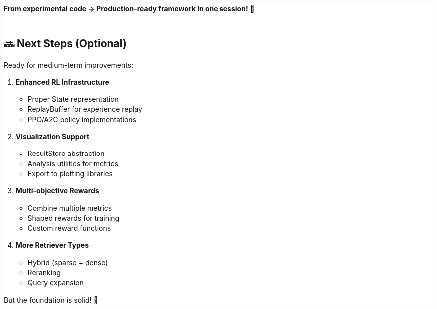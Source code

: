 **From experimental code → Production-ready framework in one session!** 🚀

---

## 🔜 Next Steps (Optional)

Ready for medium-term improvements:

1. **Enhanced RL Infrastructure**
   - Proper State representation
   - ReplayBuffer for experience replay
   - PPO/A2C policy implementations

2. **Visualization Support**
   - ResultStore abstraction
   - Analysis utilities for metrics
   - Export to plotting libraries

3. **Multi-objective Rewards**
   - Combine multiple metrics
   - Shaped rewards for training
   - Custom reward functions

4. **More Retriever Types**
   - Hybrid (sparse + dense)
   - Reranking
   - Query expansion

But the foundation is solid! 🎯

